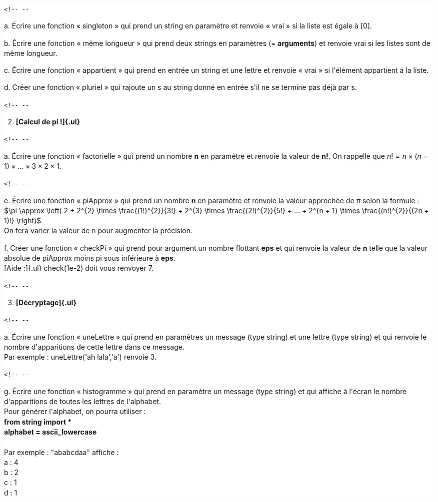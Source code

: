 ```{=html}
<!-- --
```
a.  Écrire une fonction « singleton » qui prend un string en paramètre
    et renvoie « vrai » si la liste est égale à \[0\].

b.  Écrire une fonction « même longueur » qui prend deux strings en
    paramètres (= **arguments**) et renvoie vrai si les listes sont de
    même longueur.

c.  Écrire une fonction « appartient » qui prend en entrée un string et
    une lettre et renvoie « vrai » si l'élément appartient à la liste.

d.  Créer une fonction « pluriel » qui rajoute un s au string donné en
    entrée s'il ne se termine pas déjà par s.

```{=html}
<!-- --
```
2)  **[Calcul de pi !]{.ul}**

```{=html}
<!-- --
```
a.  Écrire une fonction « factorielle » qui prend un nombre **n** en
    paramètre et renvoie la valeur de **n!**. On rappelle que
    $n! = n \times (n - 1) \times ... \times 3 \times 2 \times 1$.

```{=html}
<!-- --
```
e.  Écrire une fonction « piApprox » qui prend un nombre **n** en
    paramètre et renvoie la valeur approchée de $\pi$ selon la formule
    :\
    $\pi \approx \left( 2 + 2^{2} \times \frac{(1!)^{2}}{3!} + 2^{3} \times \frac{(2!)^{2}}{5!} + ... + 2^{n + 1} \times \frac{(n!)^{2}}{(2n + 1)!} \right)$\
    On fera varier la valeur de n pour augmenter la précision.

f.  Créer une fonction « checkPi » qui prend pour argument un nombre
    flottant **eps** et qui renvoie la valeur de **n** telle que la
    valeur absolue de piApprox moins pi sous inférieure à **eps**.\
    [Aide :]{.ul} check(1e-2) doit vous renvoyer 7.

```{=html}
<!-- --
```
3)  **[Décryptage]{.ul}**

```{=html}
<!-- --
```
a.  Écrire une fonction « uneLettre » qui prend en paramètres un message
    (type string) et une lettre (type string) et qui renvoie le nombre
    d'apparitions de cette lettre dans ce message.\
    Par exemple : uneLettre('ah lala','a') renvoie 3.

```{=html}
<!-- --
```
g.  Écrire une fonction « histogramme » qui prend en paramètre un
    message (type string) et qui affiche à l'écran le nombre
    d'apparitions de toutes les lettres de l'alphabet.\
    Pour générer l'alphabet, on pourra utiliser :\
    **from string import \*\
    alphabet = ascii_lowercase**\
    \
    Par exemple : \"ababcdaa\" affiche :\
    a : 4\
    b : 2\
    c : 1\
    d : 1